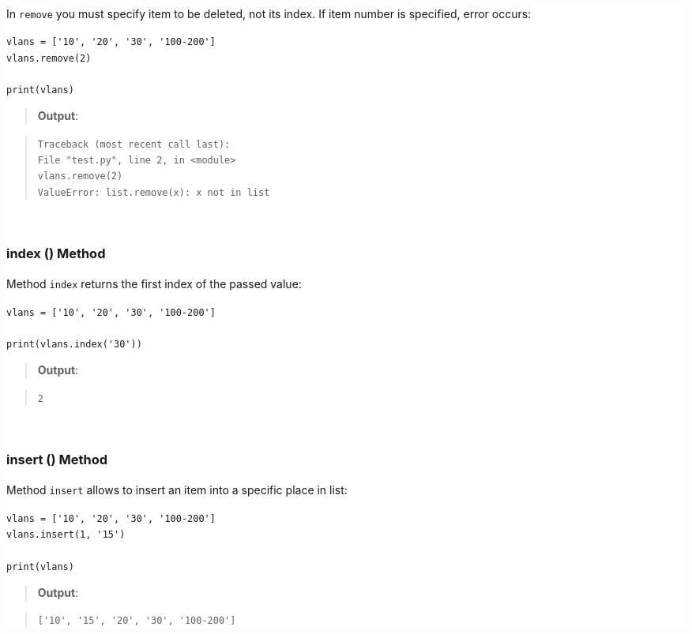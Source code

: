  



In `remove` you must specify item to be deleted, not its index. If item number is specified, error occurs:

```
vlans = ['10', '20', '30', '100-200']
vlans.remove(2)

print(vlans)
```

> **Output**:

> ```
> Traceback (most recent call last):
> File "test.py", line 2, in <module>  
> vlans.remove(2)
> ValueError: list.remove(x): x not in list
> ```

 

<br>

### index () Method

Method `index` returns the first index of the passed value:

```
vlans = ['10', '20', '30', '100-200']

print(vlans.index('30'))
```

> **Output**:

> ```
> 2
> ```

 

<br>

### insert () Method

Method `insert` allows to insert an item into a specific place in list:

```
vlans = ['10', '20', '30', '100-200']
vlans.insert(1, '15')

print(vlans)
```

> **Output**:

> ```
> ['10', '15', '20', '30', '100-200']
> ```
